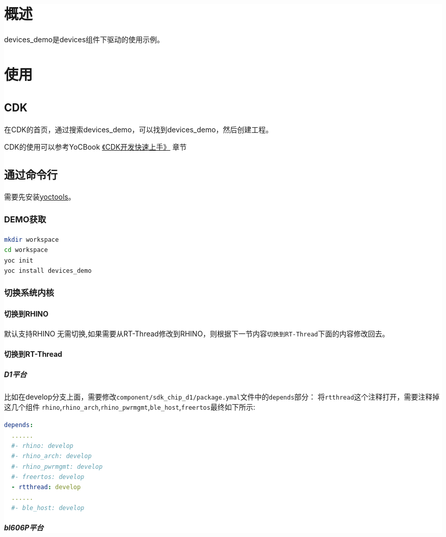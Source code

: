 # 概述
devices_demo是devices组件下驱动的使用示例。

# 使用
## CDK
在CDK的首页，通过搜索devices_demo，可以找到devices_demo，然后创建工程。

CDK的使用可以参考YoCBook [《CDK开发快速上手》](https://yoc.docs.t-head.cn/yocbook/Chapter2-%E5%BF%AB%E9%80%9F%E4%B8%8A%E6%89%8B%E6%8C%87%E5%BC%95/%E4%BD%BF%E7%94%A8CDK%E5%BC%80%E5%8F%91%E5%BF%AB%E9%80%9F%E4%B8%8A%E6%89%8B.html) 章节

## 通过命令行
需要先安装[yoctools](https://yoc.docs.t-head.cn/yocbook/Chapter2-%E5%BF%AB%E9%80%9F%E4%B8%8A%E6%89%8B%E6%8C%87%E5%BC%95/YocTools.html)。

### DEMO获取

```bash
mkdir workspace
cd workspace
yoc init
yoc install devices_demo
```
### 切换系统内核

#### 切换到RHINO

默认支持RHINO 无需切换,如果需要从RT-Thread修改到RHINO，则根据下一节内容`切换到RT-Thread`下面的内容修改回去。

#### 切换到RT-Thread

##### D1平台

比如在develop分支上面，需要修改`component/sdk_chip_d1/package.ymal`文件中的`depends`部分：
将`rtthread`这个注释打开，需要注释掉这几个组件 `rhino`,`rhino_arch`,`rhino_pwrmgmt`,`ble_host`,`freertos`最终如下所示:
```yaml
depends:
  ......
  #- rhino: develop
  #- rhino_arch: develop
  #- rhino_pwrmgmt: develop
  #- freertos: develop
  - rtthread: develop
  ......
  #- ble_host: develop
```

##### bl606P平台
